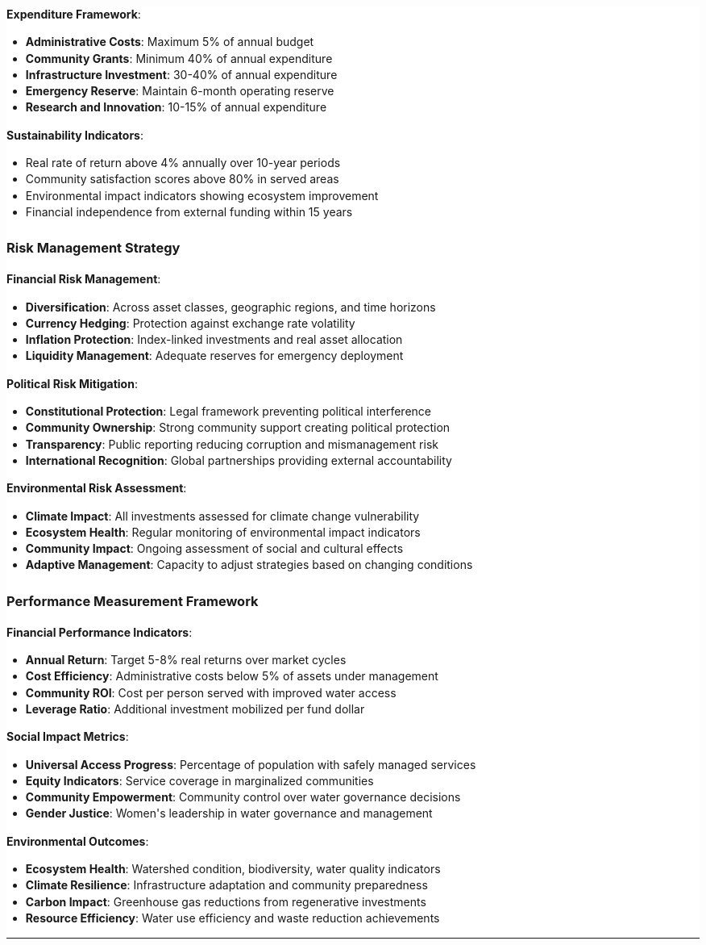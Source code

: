 **Expenditure Framework**:
- **Administrative Costs**: Maximum 5% of annual budget
- **Community Grants**: Minimum 40% of annual expenditure
- **Infrastructure Investment**: 30-40% of annual expenditure
- **Emergency Reserve**: Maintain 6-month operating reserve
- **Research and Innovation**: 10-15% of annual expenditure

**Sustainability Indicators**:
- Real rate of return above 4% annually over 10-year periods
- Community satisfaction scores above 80% in served areas
- Environmental impact indicators showing ecosystem improvement
- Financial independence from external funding within 15 years

### **Risk Management Strategy**

**Financial Risk Management**:
- **Diversification**: Across asset classes, geographic regions, and time horizons
- **Currency Hedging**: Protection against exchange rate volatility
- **Inflation Protection**: Index-linked investments and real asset allocation
- **Liquidity Management**: Adequate reserves for emergency deployment

**Political Risk Mitigation**:
- **Constitutional Protection**: Legal framework preventing political interference
- **Community Ownership**: Strong community support creating political protection
- **Transparency**: Public reporting reducing corruption and mismanagement risk
- **International Recognition**: Global partnerships providing external accountability

**Environmental Risk Assessment**:
- **Climate Impact**: All investments assessed for climate change vulnerability
- **Ecosystem Health**: Regular monitoring of environmental impact indicators
- **Community Impact**: Ongoing assessment of social and cultural effects
- **Adaptive Management**: Capacity to adjust strategies based on changing conditions

### **Performance Measurement Framework**

**Financial Performance Indicators**:
- **Annual Return**: Target 5-8% real returns over market cycles
- **Cost Efficiency**: Administrative costs below 5% of assets under management
- **Community ROI**: Cost per person served with improved water access
- **Leverage Ratio**: Additional investment mobilized per fund dollar

**Social Impact Metrics**:
- **Universal Access Progress**: Percentage of population with safely managed services
- **Equity Indicators**: Service coverage in marginalized communities
- **Community Empowerment**: Community control over water governance decisions
- **Gender Justice**: Women's leadership in water governance and management

**Environmental Outcomes**:
- **Ecosystem Health**: Watershed condition, biodiversity, water quality indicators
- **Climate Resilience**: Infrastructure adaptation and community preparedness
- **Carbon Impact**: Greenhouse gas reductions from regenerative investments
- **Resource Efficiency**: Water use efficiency and waste reduction achievements

---
